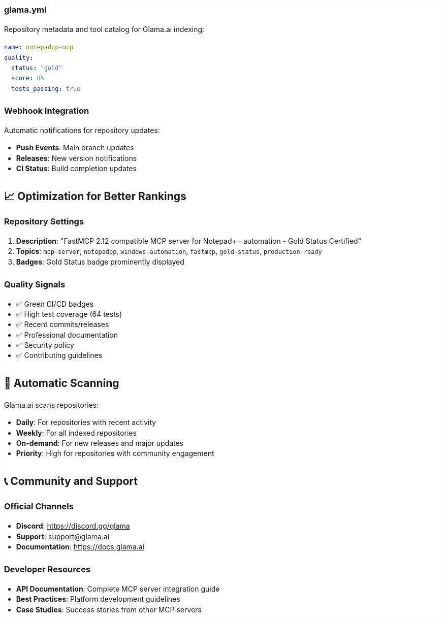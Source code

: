 ### glama.yml
Repository metadata and tool catalog for Glama.ai indexing:
```yaml
name: notepadpp-mcp
quality:
  status: "gold"
  score: 85
  tests_passing: true
```

### Webhook Integration
Automatic notifications for repository updates:
- **Push Events**: Main branch updates
- **Releases**: New version notifications
- **CI Status**: Build completion updates

## 📈 Optimization for Better Rankings

### Repository Settings
1. **Description**: "FastMCP 2.12 compatible MCP server for Notepad++ automation - Gold Status Certified"
2. **Topics**: `mcp-server`, `notepadpp`, `windows-automation`, `fastmcp`, `gold-status`, `production-ready`
3. **Badges**: Gold Status badge prominently displayed

### Quality Signals
- ✅ Green CI/CD badges
- ✅ High test coverage (64 tests)
- ✅ Recent commits/releases
- ✅ Professional documentation
- ✅ Security policy
- ✅ Contributing guidelines

## 🔄 Automatic Scanning

Glama.ai scans repositories:
- **Daily**: For repositories with recent activity
- **Weekly**: For all indexed repositories
- **On-demand**: For new releases and major updates
- **Priority**: High for repositories with community engagement

## 📞 Community and Support

### Official Channels
- **Discord**: https://discord.gg/glama
- **Support**: support@glama.ai
- **Documentation**: https://docs.glama.ai

### Developer Resources
- **API Documentation**: Complete MCP server integration guide
- **Best Practices**: Platform development guidelines
- **Case Studies**: Success stories from other MCP servers

